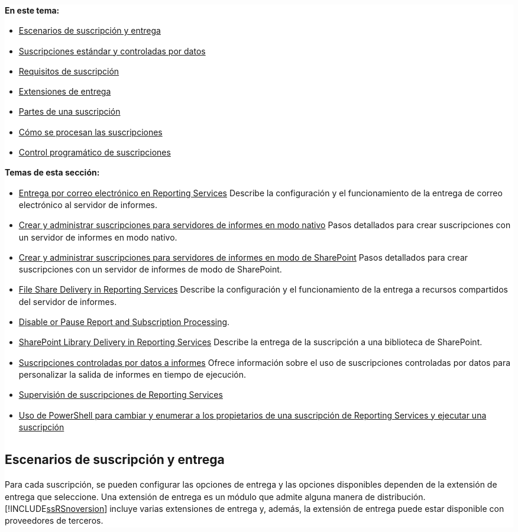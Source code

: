 **En este tema:**  
  
-   [Escenarios de suscripción y entrega](#bkmk_subscription_scenarios)  
  
-   [Suscripciones estándar y controladas por datos](#bkmk_standard_and_datadriven)  
  
-   [Requisitos de suscripción](#bkmk_subscription_requirements)  
  
-   [Extensiones de entrega](#bkmk_delivery_extensions)  
  
-   [Partes de una suscripción](#bkmk_parts_of_subscription)  
  
-   [Cómo se procesan las suscripciones](#bkmk_subscription_processing)  
  
-   [Control programático de suscripciones](#bkmk_code)  
  
 **Temas de esta sección:**  
  
-   [Entrega por correo electrónico en Reporting Services](../../reporting-services/subscriptions/e-mail-delivery-in-reporting-services.md) Describe la configuración y el funcionamiento de la entrega de correo electrónico al servidor de informes.  
  
-   [Crear y administrar suscripciones para servidores de informes en modo nativo](../../reporting-services/subscriptions/create-and-manage-subscriptions-for-native-mode-report-servers.md) Pasos detallados para crear suscripciones con un servidor de informes en modo nativo.  
  
-   [Crear y administrar suscripciones para servidores de informes en modo de SharePoint](../../reporting-services/subscriptions/create-and-manage-subscriptions-for-sharepoint-mode-report-servers.md) Pasos detallados para crear suscripciones con un servidor de informes de modo de SharePoint.  
  
-   [File Share Delivery in Reporting Services](../../reporting-services/subscriptions/file-share-delivery-in-reporting-services.md) Describe la configuración y el funcionamiento de la entrega a recursos compartidos del servidor de informes.  
  
-   [Disable or Pause Report and Subscription Processing](../../reporting-services/subscriptions/disable-or-pause-report-and-subscription-processing.md).  
  
-   [SharePoint Library Delivery in Reporting Services](../../reporting-services/subscriptions/sharepoint-library-delivery-in-reporting-services.md) Describe la entrega de la suscripción a una biblioteca de SharePoint.  
  
-   [Suscripciones controladas por datos a informes](../../reporting-services/subscriptions/data-driven-subscriptions.md) Ofrece información sobre el uso de suscripciones controladas por datos para personalizar la salida de informes en tiempo de ejecución.  
  
-   [Supervisión de suscripciones de Reporting Services](../../reporting-services/subscriptions/monitor-reporting-services-subscriptions.md)  
  
-   [Uso de PowerShell para cambiar y enumerar a los propietarios de una suscripción de Reporting Services y ejecutar una suscripción](../../reporting-services/subscriptions/manage-subscription-owners-and-run-subscription-powershell.md)  
  
##  <a name="subscription-and-delivery-scenarios"></a><a name="bkmk_subscription_scenarios"></a> Escenarios de suscripción y entrega  
 Para cada suscripción, se pueden configurar las opciones de entrega y las opciones disponibles dependen de la extensión de entrega que seleccione. Una extensión de entrega es un módulo que admite alguna manera de distribución. [!INCLUDE[ssRSnoversion](../../includes/ssrsnoversion-md.md)] incluye varias extensiones de entrega y, además, la extensión de entrega puede estar disponible con proveedores de terceros.  
  